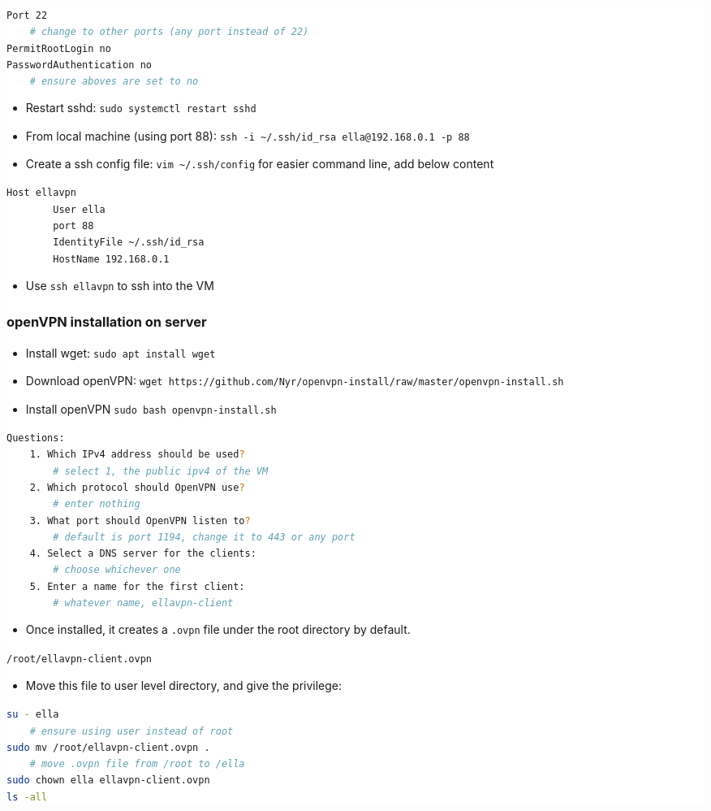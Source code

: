 ```bash
Port 22 
    # change to other ports (any port instead of 22)
PermitRootLogin no
PasswordAuthentication no
    # ensure aboves are set to no
```

* Restart sshd: `sudo systemctl restart sshd` 

* From local machine (using port 88): `ssh -i ~/.ssh/id_rsa ella@192.168.0.1 -p 88` 

* Create a ssh config file: `vim ~/.ssh/config` for easier command line, add below content

```bash
Host ellavpn
        User ella
        port 88
        IdentityFile ~/.ssh/id_rsa
        HostName 192.168.0.1
```

* Use `ssh ellavpn` to ssh into the VM

### openVPN installation on server

* Install wget: `sudo apt install wget`

* Download openVPN: `wget https://github.com/Nyr/openvpn-install/raw/master/openvpn-install.sh`

* Install openVPN `sudo bash openvpn-install.sh`

```bash
Questions: 
    1. Which IPv4 address should be used? 
        # select 1, the public ipv4 of the VM
    2. Which protocol should OpenVPN use?
        # enter nothing 
    3. What port should OpenVPN listen to?
        # default is port 1194, change it to 443 or any port 
    4. Select a DNS server for the clients:
        # choose whichever one
    5. Enter a name for the first client:
        # whatever name, ellavpn-client
```

* Once installed, it creates a `.ovpn` file under the root directory by default. 

```
/root/ellavpn-client.ovpn
```

* Move this file to user level directory, and give the privilege: 

```bash
su - ella
    # ensure using user instead of root 
sudo mv /root/ellavpn-client.ovpn .
    # move .ovpn file from /root to /ella 
sudo chown ella ellavpn-client.ovpn 
ls -all
```
